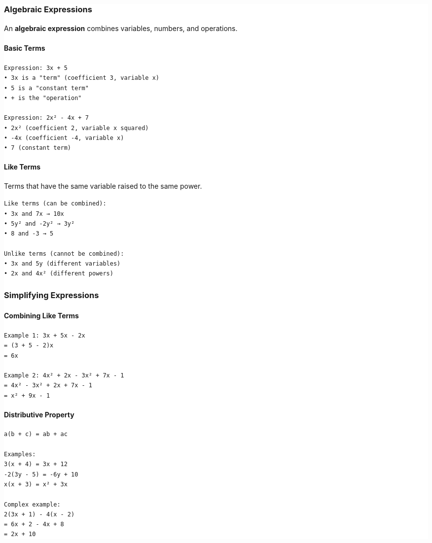 ### Algebraic Expressions

An **algebraic expression** combines variables, numbers, and operations.

#### Basic Terms
```
Expression: 3x + 5
• 3x is a "term" (coefficient 3, variable x)
• 5 is a "constant term"
• + is the "operation"

Expression: 2x² - 4x + 7
• 2x² (coefficient 2, variable x squared)
• -4x (coefficient -4, variable x) 
• 7 (constant term)
```

#### Like Terms
Terms that have the same variable raised to the same power.
```
Like terms (can be combined):
• 3x and 7x → 10x
• 5y² and -2y² → 3y²
• 8 and -3 → 5

Unlike terms (cannot be combined):
• 3x and 5y (different variables)
• 2x and 4x² (different powers)
```

### Simplifying Expressions

#### Combining Like Terms
```
Example 1: 3x + 5x - 2x
= (3 + 5 - 2)x
= 6x

Example 2: 4x² + 2x - 3x² + 7x - 1
= 4x² - 3x² + 2x + 7x - 1
= x² + 9x - 1
```

#### Distributive Property
```
a(b + c) = ab + ac

Examples:
3(x + 4) = 3x + 12
-2(3y - 5) = -6y + 10
x(x + 3) = x² + 3x

Complex example:
2(3x + 1) - 4(x - 2)
= 6x + 2 - 4x + 8
= 2x + 10
```
